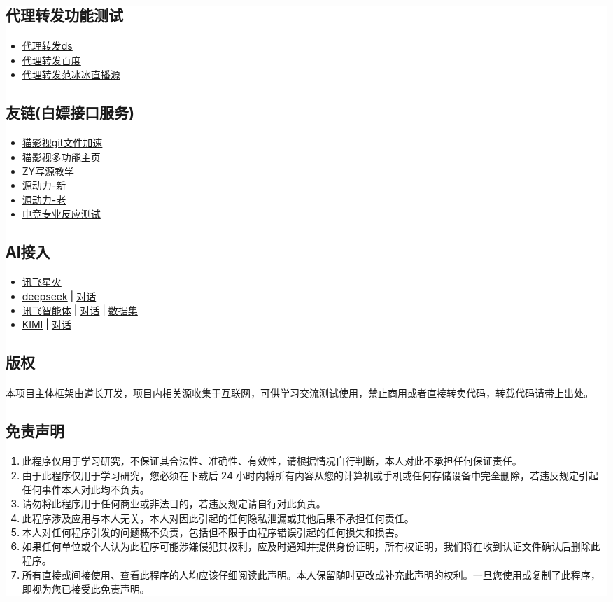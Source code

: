 ## 代理转发功能测试

* [代理转发ds](/req/https://github.com/hjdhnx/drpy-node)
* [代理转发百度](/req/https://www.baidu.com)
* [代理转发范冰冰直播源](/req/https://live.fanmingming.com/tv/m3u/ipv6.m3u)

## 友链(白嫖接口服务)

* [猫影视git文件加速](https://github.catvod.com/)
* [猫影视多功能主页](https://catvod.com/)
* [ZY写源教学](https://zy.catni.cn/editSource/edit-grammar.html)
* [源动力-新](https://tvshare.cn/)
* [源动力-老](https://sourcepower.top/index)
* [电竞专业反应测试](https://www.arealme.com/brain-memory-game/zh/)

## AI接入

* [讯飞星火](https://console.xfyun.cn/services/bm4)
* [deepseek](https://platform.deepseek.com/api_keys) | [对话](https://chat.deepseek.com/)
* [讯飞智能体](https://xinghuo.xfyun.cn/botcenter/createbot)
  | [对话](https://xinghuo.xfyun.cn/botweb/0b83d4b1c0447e82ea00fe9485bd9353)
  | [数据集](https://xinghuo.xfyun.cn/botcenter/private-dataset)
* [KIMI](https://platform.moonshot.cn/console/info) | [对话](https://kimi.moonshot.cn/)

## 版权

本项目主体框架由道长开发，项目内相关源收集于互联网，可供学习交流测试使用，禁止商用或者直接转卖代码，转载代码请带上出处。

## 免责声明

1. 此程序仅用于学习研究，不保证其合法性、准确性、有效性，请根据情况自行判断，本人对此不承担任何保证责任。
2. 由于此程序仅用于学习研究，您必须在下载后 24 小时内将所有内容从您的计算机或手机或任何存储设备中完全删除，若违反规定引起任何事件本人对此均不负责。
3. 请勿将此程序用于任何商业或非法目的，若违反规定请自行对此负责。
4. 此程序涉及应用与本人无关，本人对因此引起的任何隐私泄漏或其他后果不承担任何责任。
5. 本人对任何程序引发的问题概不负责，包括但不限于由程序错误引起的任何损失和损害。
6. 如果任何单位或个人认为此程序可能涉嫌侵犯其权利，应及时通知并提供身份证明，所有权证明，我们将在收到认证文件确认后删除此程序。
7. 所有直接或间接使用、查看此程序的人均应该仔细阅读此声明。本人保留随时更改或补充此声明的权利。一旦您使用或复制了此程序，即视为您已接受此免责声明。
